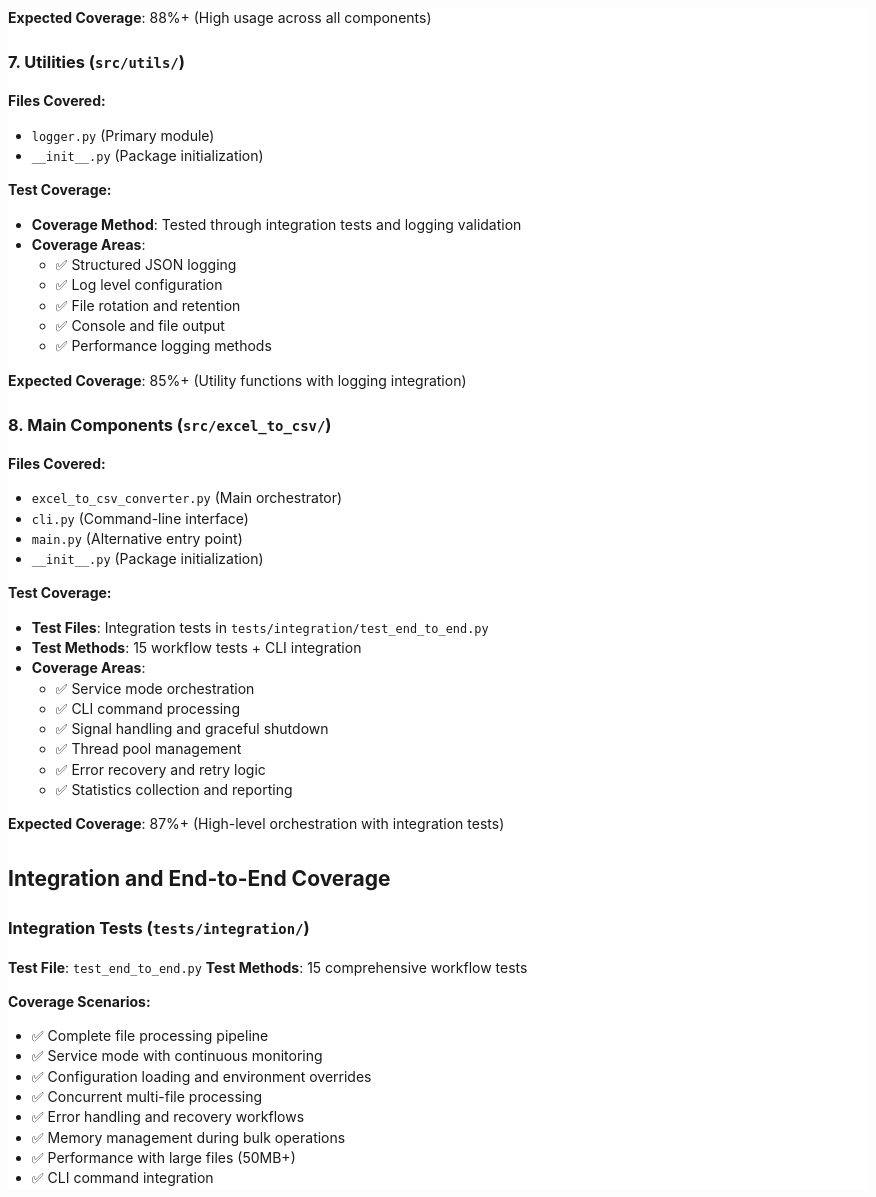 **Expected Coverage**: 88%+ (High usage across all components)

### 7. Utilities (`src/utils/`)

**Files Covered:**
- `logger.py` (Primary module)
- `__init__.py` (Package initialization)

**Test Coverage:**
- **Coverage Method**: Tested through integration tests and logging validation
- **Coverage Areas**:
  - ✅ Structured JSON logging
  - ✅ Log level configuration
  - ✅ File rotation and retention
  - ✅ Console and file output
  - ✅ Performance logging methods

**Expected Coverage**: 85%+ (Utility functions with logging integration)

### 8. Main Components (`src/excel_to_csv/`)

**Files Covered:**
- `excel_to_csv_converter.py` (Main orchestrator)
- `cli.py` (Command-line interface)
- `main.py` (Alternative entry point)
- `__init__.py` (Package initialization)

**Test Coverage:**
- **Test Files**: Integration tests in `tests/integration/test_end_to_end.py`
- **Test Methods**: 15 workflow tests + CLI integration
- **Coverage Areas**:
  - ✅ Service mode orchestration
  - ✅ CLI command processing
  - ✅ Signal handling and graceful shutdown
  - ✅ Thread pool management
  - ✅ Error recovery and retry logic
  - ✅ Statistics collection and reporting

**Expected Coverage**: 87%+ (High-level orchestration with integration tests)

## Integration and End-to-End Coverage

### Integration Tests (`tests/integration/`)

**Test File**: `test_end_to_end.py`
**Test Methods**: 15 comprehensive workflow tests

**Coverage Scenarios:**
- ✅ Complete file processing pipeline
- ✅ Service mode with continuous monitoring
- ✅ Configuration loading and environment overrides
- ✅ Concurrent multi-file processing
- ✅ Error handling and recovery workflows
- ✅ Memory management during bulk operations
- ✅ Performance with large files (50MB+)
- ✅ CLI command integration
